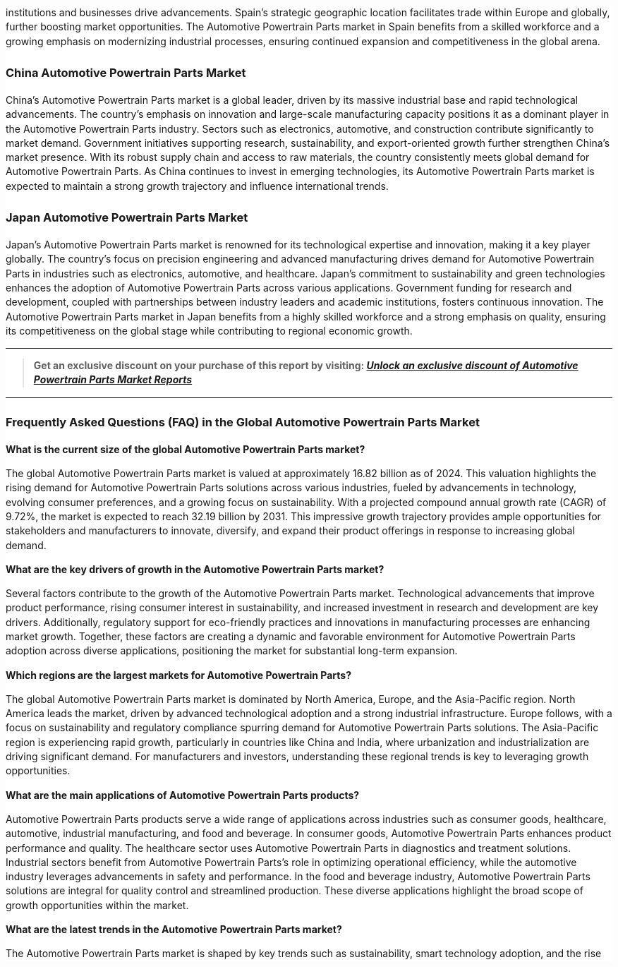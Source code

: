 institutions and businesses drive advancements. Spain&rsquo;s strategic geographic location facilitates trade within Europe and globally, further boosting market opportunities. The Automotive Powertrain Parts market in Spain benefits from a skilled workforce and a growing emphasis on modernizing industrial processes, ensuring continued expansion and competitiveness in the global arena.</p><h3>China Automotive Powertrain Parts Market</h3><p>China&rsquo;s Automotive Powertrain Parts market is a global leader, driven by its massive industrial base and rapid technological advancements. The country&rsquo;s emphasis on innovation and large-scale manufacturing capacity positions it as a dominant player in the Automotive Powertrain Parts industry. Sectors such as electronics, automotive, and construction contribute significantly to market demand. Government initiatives supporting research, sustainability, and export-oriented growth further strengthen China&rsquo;s market presence. With its robust supply chain and access to raw materials, the country consistently meets global demand for Automotive Powertrain Parts. As China continues to invest in emerging technologies, its Automotive Powertrain Parts market is expected to maintain a strong growth trajectory and influence international trends.</p><h3>Japan Automotive Powertrain Parts Market</h3><p>Japan&rsquo;s Automotive Powertrain Parts market is renowned for its technological expertise and innovation, making it a key player globally. The country&rsquo;s focus on precision engineering and advanced manufacturing drives demand for Automotive Powertrain Parts in industries such as electronics, automotive, and healthcare. Japan&rsquo;s commitment to sustainability and green technologies enhances the adoption of Automotive Powertrain Parts across various applications. Government funding for research and development, coupled with partnerships between industry leaders and academic institutions, fosters continuous innovation. The Automotive Powertrain Parts market in Japan benefits from a highly skilled workforce and a strong emphasis on quality, ensuring its competitiveness on the global stage while contributing to regional economic growth.</p><hr /><blockquote><p><strong>Get an exclusive discount on your purchase of this report by visiting: <em><a href="://marketresearchpulse.com/ask-for-discount/109586?utm_source=Github&amp;utm_medium=0111">Unlock an exclusive discount of Automotive Powertrain Parts Market Reports</a></em>&nbsp;</strong></p></blockquote><hr /><h3>Frequently Asked Questions (FAQ) in the Global Automotive Powertrain Parts Market</h3><p><strong>What is the current size of the global Automotive Powertrain Parts market?</strong></p><p>The global Automotive Powertrain Parts market is valued at approximately 16.82 billion as of 2024. This valuation highlights the rising demand for Automotive Powertrain Parts solutions across various industries, fueled by advancements in technology, evolving consumer preferences, and a growing focus on sustainability. With a projected compound annual growth rate (CAGR) of 9.72%, the market is expected to reach 32.19 billion by 2031. This impressive growth trajectory provides ample opportunities for stakeholders and manufacturers to innovate, diversify, and expand their product offerings in response to increasing global demand.</p><p><strong>What are the key drivers of growth in the Automotive Powertrain Parts market?</strong></p><p>Several factors contribute to the growth of the Automotive Powertrain Parts market. Technological advancements that improve product performance, rising consumer interest in sustainability, and increased investment in research and development are key drivers. Additionally, regulatory support for eco-friendly practices and innovations in manufacturing processes are enhancing market growth. Together, these factors are creating a dynamic and favorable environment for Automotive Powertrain Parts adoption across diverse applications, positioning the market for substantial long-term expansion.</p><p><strong>Which regions are the largest markets for Automotive Powertrain Parts?</strong></p><p>The global Automotive Powertrain Parts market is dominated by North America, Europe, and the Asia-Pacific region. North America leads the market, driven by advanced technological adoption and a strong industrial infrastructure. Europe follows, with a focus on sustainability and regulatory compliance spurring demand for Automotive Powertrain Parts solutions. The Asia-Pacific region is experiencing rapid growth, particularly in countries like China and India, where urbanization and industrialization are driving significant demand. For manufacturers and investors, understanding these regional trends is key to leveraging growth opportunities.</p><p><strong>What are the main applications of Automotive Powertrain Parts products?</strong></p><p>Automotive Powertrain Parts products serve a wide range of applications across industries such as consumer goods, healthcare, automotive, industrial manufacturing, and food and beverage. In consumer goods, Automotive Powertrain Parts enhances product performance and quality. The healthcare sector uses Automotive Powertrain Parts in diagnostics and treatment solutions. Industrial sectors benefit from Automotive Powertrain Parts&rsquo;s role in optimizing operational efficiency, while the automotive industry leverages advancements in safety and performance. In the food and beverage industry, Automotive Powertrain Parts solutions are integral for quality control and streamlined production. These diverse applications highlight the broad scope of growth opportunities within the market.</p><p><strong>What are the latest trends in the Automotive Powertrain Parts market?</strong></p><p>The Automotive Powertrain Parts market is shaped by key trends such as sustainability, smart technology adoption, and the rise